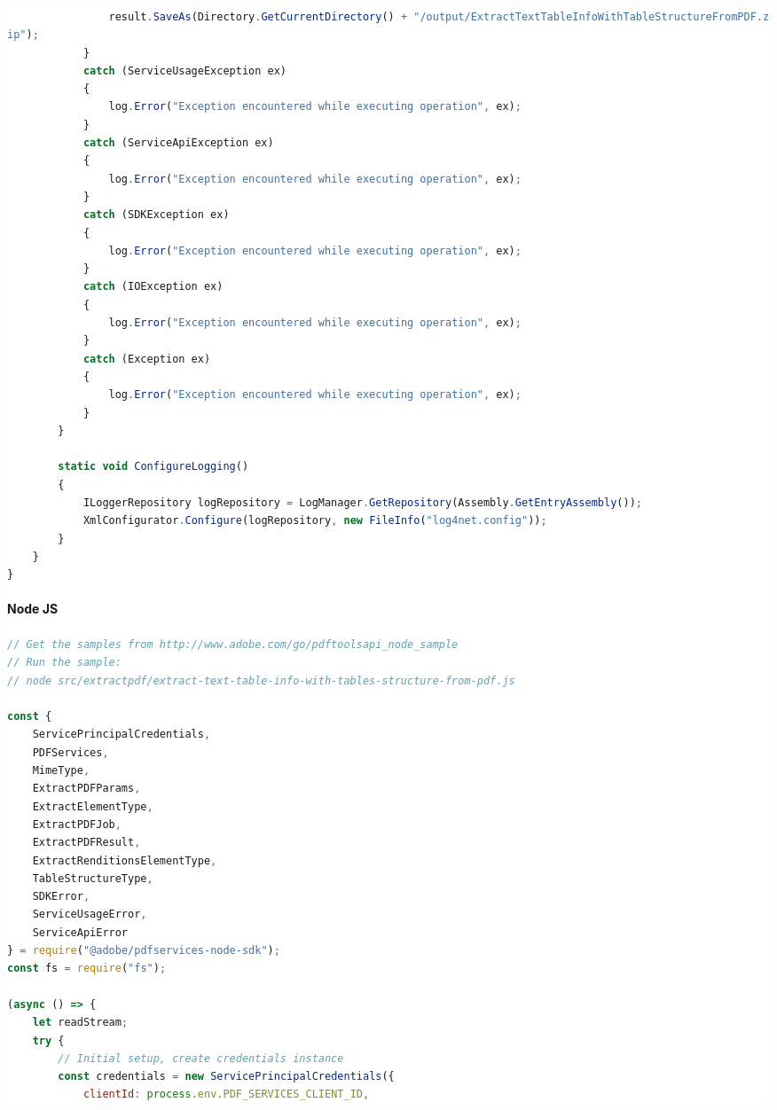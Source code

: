 ```javascript
                result.SaveAs(Directory.GetCurrentDirectory() + "/output/ExtractTextTableInfoWithTableStructureFromPDF.zip");
            }
            catch (ServiceUsageException ex)
            {
                log.Error("Exception encountered while executing operation", ex);
            }
            catch (ServiceApiException ex)
            {
                log.Error("Exception encountered while executing operation", ex);
            }
            catch (SDKException ex)
            {
                log.Error("Exception encountered while executing operation", ex);
            }
            catch (IOException ex)
            {
                log.Error("Exception encountered while executing operation", ex);
            }
            catch (Exception ex)
            {
                log.Error("Exception encountered while executing operation", ex);
            }
        }

        static void ConfigureLogging()
        {
            ILoggerRepository logRepository = LogManager.GetRepository(Assembly.GetEntryAssembly());
            XmlConfigurator.Configure(logRepository, new FileInfo("log4net.config"));
        }
    }
}
```

#### Node JS

```javascript
// Get the samples from http://www.adobe.com/go/pdftoolsapi_node_sample
// Run the sample:
// node src/extractpdf/extract-text-table-info-with-tables-structure-from-pdf.js

const {
    ServicePrincipalCredentials,
    PDFServices,
    MimeType,
    ExtractPDFParams,
    ExtractElementType,
    ExtractPDFJob,
    ExtractPDFResult,
    ExtractRenditionsElementType,
    TableStructureType,
    SDKError,
    ServiceUsageError,
    ServiceApiError
} = require("@adobe/pdfservices-node-sdk");
const fs = require("fs");

(async () => {
    let readStream;
    try {
        // Initial setup, create credentials instance
        const credentials = new ServicePrincipalCredentials({
            clientId: process.env.PDF_SERVICES_CLIENT_ID,
```